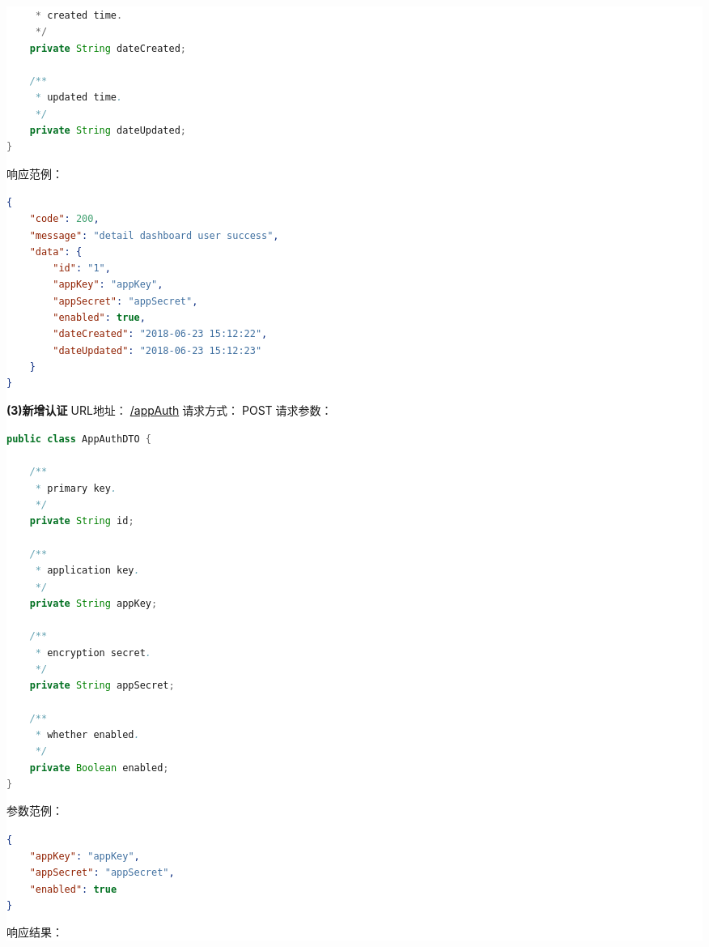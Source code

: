 ```java
     * created time.
     */
    private String dateCreated;

    /**
     * updated time.
     */
    private String dateUpdated;
}
```
响应范例：
```json
{
    "code": 200,
    "message": "detail dashboard user success",
    "data": {
        "id": "1",
        "appKey": "appKey",
        "appSecret": "appSecret",
        "enabled": true,
        "dateCreated": "2018-06-23 15:12:22",
        "dateUpdated": "2018-06-23 15:12:23"
    }
}
```
**(3)新增认证**
URL地址：
[/appAuth](http://127.0.0.1:8082/appAuth)
请求方式：
POST
请求参数：
```java
public class AppAuthDTO {

    /**
     * primary key.
     */
    private String id;

    /**
     * application key.
     */
    private String appKey;

    /**
     * encryption secret.
     */
    private String appSecret;

    /**
     * whether enabled.
     */
    private Boolean enabled;
}
```
参数范例：
```json
{
	"appKey": "appKey",
	"appSecret": "appSecret",
	"enabled": true
}
```
响应结果：
